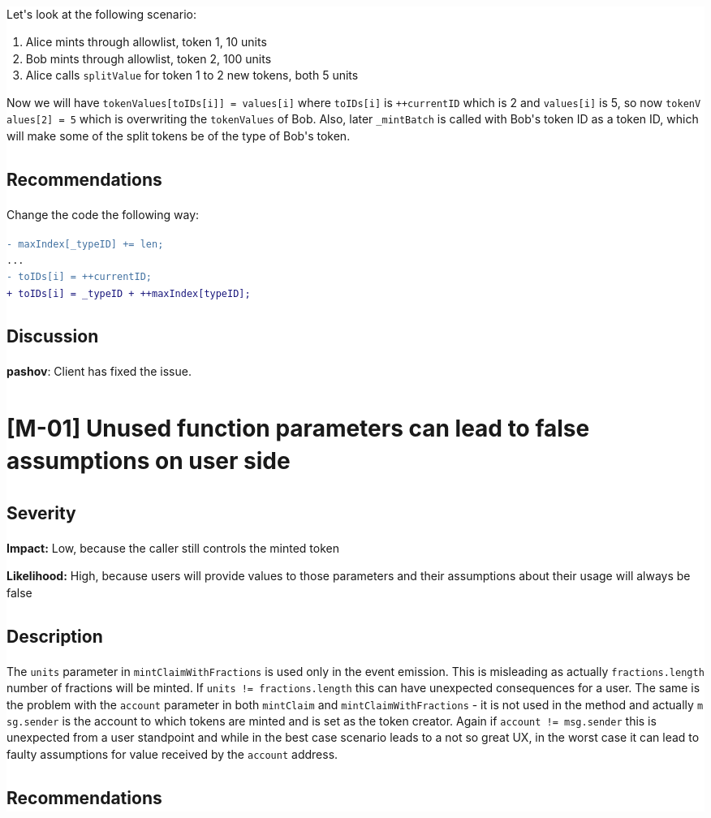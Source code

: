Let's look at the following scenario:

1. Alice mints through allowlist, token 1, 10 units
2. Bob mints through allowlist, token 2, 100 units
3. Alice calls `splitValue` for token 1 to 2 new tokens, both 5 units

Now we will have `tokenValues[toIDs[i]] = values[i]` where `toIDs[i]` is `++currentID` which is 2 and `values[i]` is 5, so now `tokenValues[2] = 5` which is overwriting the `tokenValues` of Bob. Also, later `_mintBatch` is called with Bob's token ID as a token ID, which will make some of the split tokens be of the type of Bob's token.

## Recommendations

Change the code the following way:

```diff
- maxIndex[_typeID] += len;
...
- toIDs[i] = ++currentID;
+ toIDs[i] = _typeID + ++maxIndex[typeID];
```

## Discussion

**pashov**: Client has fixed the issue.

# [M-01] Unused function parameters can lead to false assumptions on user side

## Severity

**Impact:**
Low, because the caller still controls the minted token

**Likelihood:**
High, because users will provide values to those parameters and their assumptions about their usage will always be false

## Description

The `units` parameter in `mintClaimWithFractions` is used only in the event emission. This is misleading as actually `fractions.length` number of fractions will be minted. If `units != fractions.length` this can have unexpected consequences for a user. The same is the problem with the `account` parameter in both `mintClaim` and `mintClaimWithFractions` - it is not used in the method and actually `msg.sender` is the account to which tokens are minted and is set as the token creator. Again if `account != msg.sender` this is unexpected from a user standpoint and while in the best case scenario leads to a not so great UX, in the worst case it can lead to faulty assumptions for value received by the `account` address.

## Recommendations
